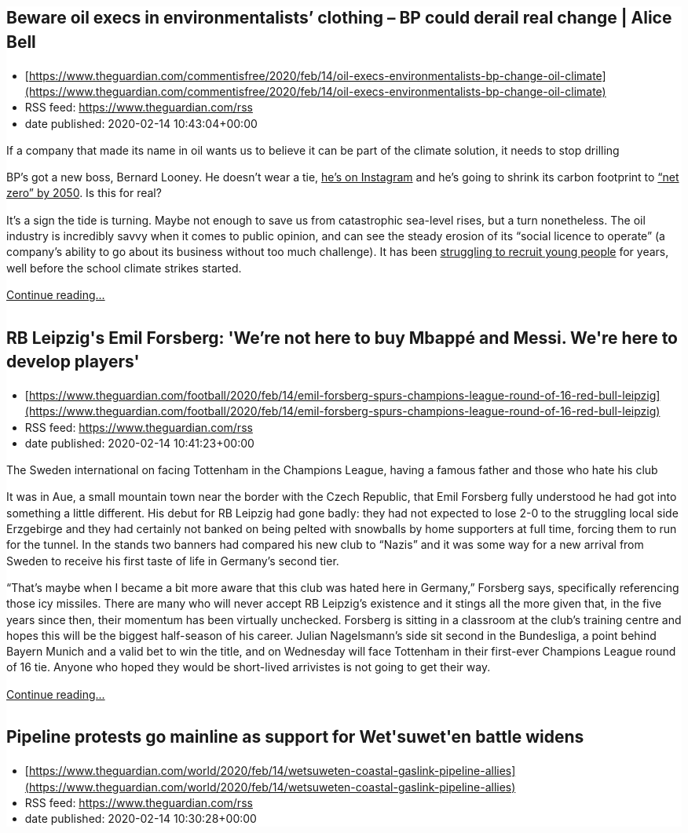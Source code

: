 ## Beware oil execs in environmentalists’ clothing – BP could derail real change | Alice Bell
 - [https://www.theguardian.com/commentisfree/2020/feb/14/oil-execs-environmentalists-bp-change-oil-climate](https://www.theguardian.com/commentisfree/2020/feb/14/oil-execs-environmentalists-bp-change-oil-climate)
 - RSS feed: https://www.theguardian.com/rss
 - date published: 2020-02-14 10:43:04+00:00

If a company that made its name in oil wants us to believe it can be part of the climate solution, it needs to stop drilling<p>BP’s got a new boss, Bernard Looney. He doesn’t wear a tie, <a href="https://www.instagram.com/bernardlooney_bp/" title="">he’s on Instagram</a> and he’s going to shrink its carbon footprint to <a href="https://www.theguardian.com/business/2020/feb/12/bp-sets-net-zero-carbon-target-for-2050" title="">“net zero” by 2050</a>. Is this for real?</p><p>It’s a sign the tide is turning. Maybe not enough to save us from catastrophic sea-level rises, but a turn nonetheless. The oil industry is incredibly savvy when it comes to public opinion, and can see the steady erosion of its “social licence to operate” (a company’s ability to go about its business without too much challenge). It has been <a href="https://www.ft.com/content/f0c72686-9761-11e6-a80e-bcd69f323a8b" title="">struggling to recruit young people</a> for years, well before the school climate strikes started.</p> <a href="https://www.theguardian.com/commentisfree/2020/feb/14/oil-execs-environmentalists-bp-change-oil-climate">Continue reading...</a>

## RB Leipzig's Emil Forsberg: 'We’re not here to buy Mbappé and Messi. We're here to develop players'
 - [https://www.theguardian.com/football/2020/feb/14/emil-forsberg-spurs-champions-league-round-of-16-red-bull-leipzig](https://www.theguardian.com/football/2020/feb/14/emil-forsberg-spurs-champions-league-round-of-16-red-bull-leipzig)
 - RSS feed: https://www.theguardian.com/rss
 - date published: 2020-02-14 10:41:23+00:00

<p>The Sweden international on facing Tottenham in the Champions League, having a famous father and those who hate his club</p><p>It was in Aue, a small mountain town near the border with the Czech Republic, that Emil Forsberg fully understood he had got into something a little different. His debut for RB Leipzig had gone badly: they had not expected to lose 2-0 to the struggling local side Erzgebirge and they had certainly not banked on being pelted with snowballs by home supporters at full time, forcing them to run for the tunnel. In the stands two banners had compared his new club to “Nazis” and it was some way for a new arrival from Sweden to receive his first taste of life in Germany’s second tier.</p><p>“That’s maybe when I became a bit more aware that this club was hated here in Germany,” Forsberg says, specifically referencing those icy missiles. There are many who will never accept RB Leipzig’s existence and it stings all the more given that, in the five years since then, their momentum has been virtually unchecked. Forsberg is sitting in a classroom at the club’s training centre and hopes this will be the biggest half-season of his career. Julian Nagelsmann’s side sit second in the Bundesliga, a point behind Bayern Munich and a valid bet to win the title, and on Wednesday will face Tottenham in their first-ever Champions League round of 16 tie. Anyone who hoped they would be short-lived arrivistes is not going to get their way.</p> <a href="https://www.theguardian.com/football/2020/feb/14/emil-forsberg-spurs-champions-league-round-of-16-red-bull-leipzig">Continue reading...</a>

## Pipeline protests go mainline as support for Wet'suwet'en battle widens
 - [https://www.theguardian.com/world/2020/feb/14/wetsuweten-coastal-gaslink-pipeline-allies](https://www.theguardian.com/world/2020/feb/14/wetsuweten-coastal-gaslink-pipeline-allies)
 - RSS feed: https://www.theguardian.com/rss
 - date published: 2020-02-14 10:30:28+00:00
